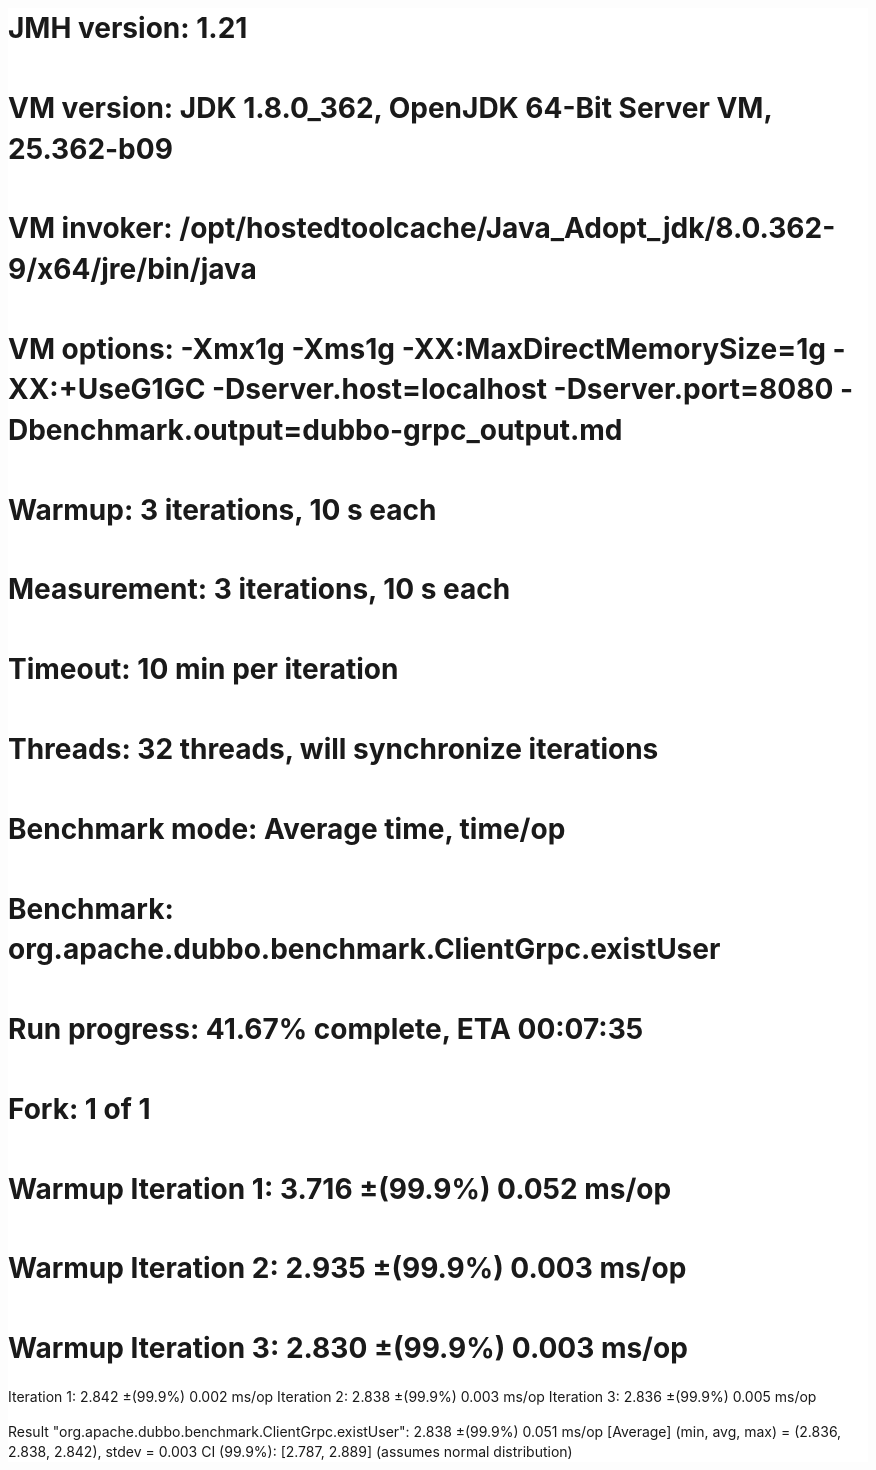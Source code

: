 
# JMH version: 1.21
# VM version: JDK 1.8.0_362, OpenJDK 64-Bit Server VM, 25.362-b09
# VM invoker: /opt/hostedtoolcache/Java_Adopt_jdk/8.0.362-9/x64/jre/bin/java
# VM options: -Xmx1g -Xms1g -XX:MaxDirectMemorySize=1g -XX:+UseG1GC -Dserver.host=localhost -Dserver.port=8080 -Dbenchmark.output=dubbo-grpc_output.md
# Warmup: 3 iterations, 10 s each
# Measurement: 3 iterations, 10 s each
# Timeout: 10 min per iteration
# Threads: 32 threads, will synchronize iterations
# Benchmark mode: Average time, time/op
# Benchmark: org.apache.dubbo.benchmark.ClientGrpc.existUser

# Run progress: 41.67% complete, ETA 00:07:35
# Fork: 1 of 1
# Warmup Iteration   1: 3.716 ±(99.9%) 0.052 ms/op
# Warmup Iteration   2: 2.935 ±(99.9%) 0.003 ms/op
# Warmup Iteration   3: 2.830 ±(99.9%) 0.003 ms/op
Iteration   1: 2.842 ±(99.9%) 0.002 ms/op
Iteration   2: 2.838 ±(99.9%) 0.003 ms/op
Iteration   3: 2.836 ±(99.9%) 0.005 ms/op


Result "org.apache.dubbo.benchmark.ClientGrpc.existUser":
  2.838 ±(99.9%) 0.051 ms/op [Average]
  (min, avg, max) = (2.836, 2.838, 2.842), stdev = 0.003
  CI (99.9%): [2.787, 2.889] (assumes normal distribution)
